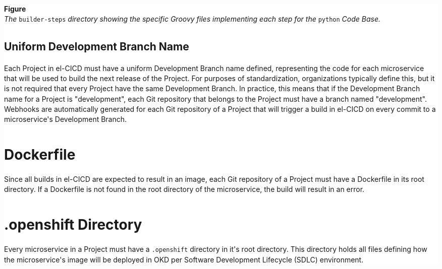 **Figure**  
_The_ `builder-steps` _directory showing the specific Groovy files implementing each step for the_ `python` _Code Base._

## Uniform Development Branch Name

Each Project in el-CICD must have a uniform Development Branch name defined, representing the code for each microservice that will be used to build the next release of the Project.  For purposes of standardization, organizations typically define this, but it is not required that every Project have the same Development Branch.  In practice, this means that if the Development Branch name for a Project is "development", each Git repository that belongs to the Project must have a branch named "development".  Webhooks are automatically generated for each Git repository of a Project that will trigger a build in el-CICD on every commit to a microservice's Development Branch.

# Dockerfile

Since all builds in el-CICD are expected to result in an image, each Git repository of a Project must have a Dockerfile in its root directory.  If a Dockerfile is not found in the root directory of the microservice, the build will result in an error.

# .openshift Directory

Every microservice in a Project must have a `.openshift` directory in it's root directory.  This directory holds all files defining how the microservice's image will be deployed in OKD per Software Development Lifecycle (SDLC) environment.
